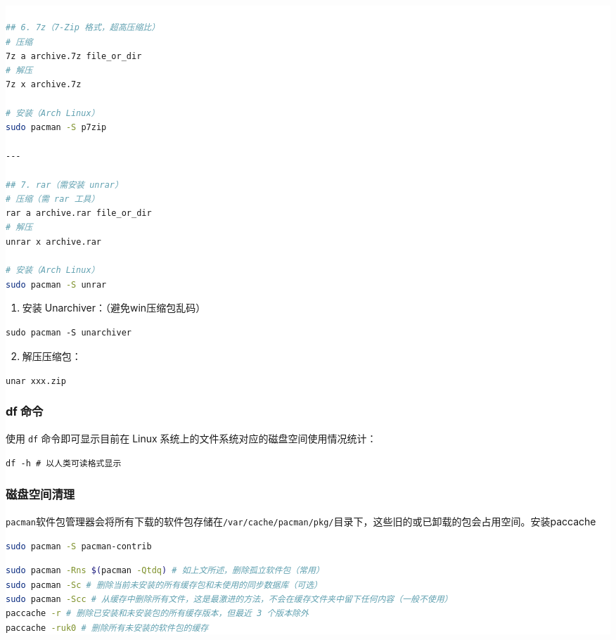 ```bash

## 6. 7z（7-Zip 格式，超高压缩比）
# 压缩
7z a archive.7z file_or_dir
# 解压
7z x archive.7z

# 安装（Arch Linux）
sudo pacman -S p7zip

---

## 7. rar（需安装 unrar）
# 压缩（需 rar 工具）
rar a archive.rar file_or_dir
# 解压
unrar x archive.rar

# 安装（Arch Linux）
sudo pacman -S unrar

```

1. 安装 Unarchiver：（避免win压缩包乱码）

```
sudo pacman -S unarchiver
```

2. 解压压缩包：

```
unar xxx.zip
```

### df 命令

使用 `df` 命令即可显示目前在 Linux 系统上的文件系统对应的磁盘空间使用情况统计：

```
df -h # 以人类可读格式显示
```

### 磁盘空间清理

`pacman`软件包管理器会将所有下载的软件包存储在`/var/cache/pacman/pkg/`目录下，这些旧的或已卸载的包会占用空间。安装paccache

```bash
sudo pacman -S pacman-contrib
```

```bash
sudo pacman -Rns $(pacman -Qtdq) # 如上文所述，删除孤立软件包（常用）
sudo pacman -Sc # 删除当前未安装的所有缓存包和未使用的同步数据库（可选）
sudo pacman -Scc # 从缓存中删除所有文件，这是最激进的方法，不会在缓存文件夹中留下任何内容（一般不使用）
paccache -r # 删除已安装和未安装包的所有缓存版本，但最近 3 个版本除外
paccache -ruk0 # 删除所有未安装的软件包的缓存
```
